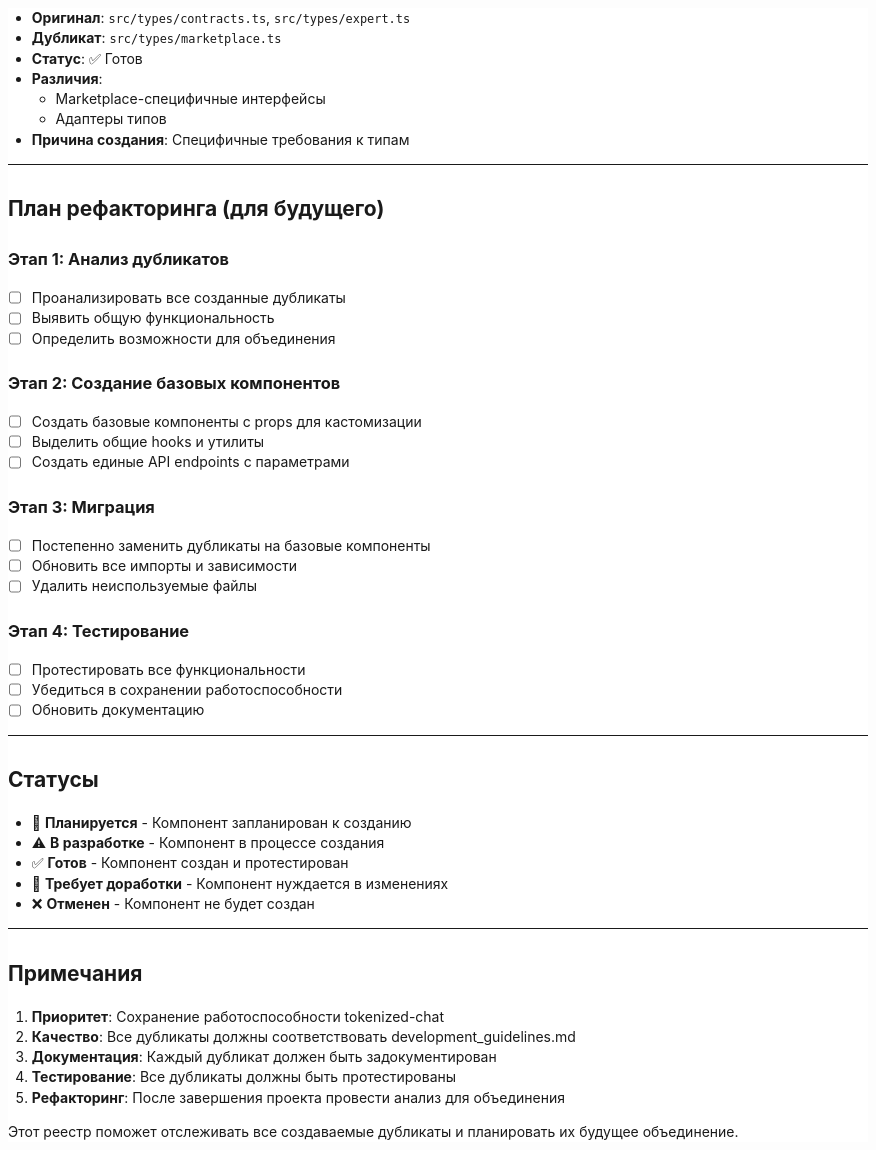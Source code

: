- **Оригинал**: `src/types/contracts.ts`, `src/types/expert.ts`
- **Дубликат**: `src/types/marketplace.ts`
- **Статус**: ✅ Готов
- **Различия**:
  - Marketplace-специфичные интерфейсы
  - Адаптеры типов
- **Причина создания**: Специфичные требования к типам

---

## План рефакторинга (для будущего)

### Этап 1: Анализ дубликатов

- [ ] Проанализировать все созданные дубликаты
- [ ] Выявить общую функциональность
- [ ] Определить возможности для объединения

### Этап 2: Создание базовых компонентов

- [ ] Создать базовые компоненты с props для кастомизации
- [ ] Выделить общие hooks и утилиты
- [ ] Создать единые API endpoints с параметрами

### Этап 3: Миграция

- [ ] Постепенно заменить дубликаты на базовые компоненты
- [ ] Обновить все импорты и зависимости
- [ ] Удалить неиспользуемые файлы

### Этап 4: Тестирование

- [ ] Протестировать все функциональности
- [ ] Убедиться в сохранении работоспособности
- [ ] Обновить документацию

---

## Статусы

- 🔄 **Планируется** - Компонент запланирован к созданию
- ⚠️ **В разработке** - Компонент в процессе создания
- ✅ **Готов** - Компонент создан и протестирован
- 🔧 **Требует доработки** - Компонент нуждается в изменениях
- ❌ **Отменен** - Компонент не будет создан

---

## Примечания

1. **Приоритет**: Сохранение работоспособности tokenized-chat
2. **Качество**: Все дубликаты должны соответствовать development_guidelines.md
3. **Документация**: Каждый дубликат должен быть задокументирован
4. **Тестирование**: Все дубликаты должны быть протестированы
5. **Рефакторинг**: После завершения проекта провести анализ для объединения

Этот реестр поможет отслеживать все создаваемые дубликаты и планировать их будущее объединение.
